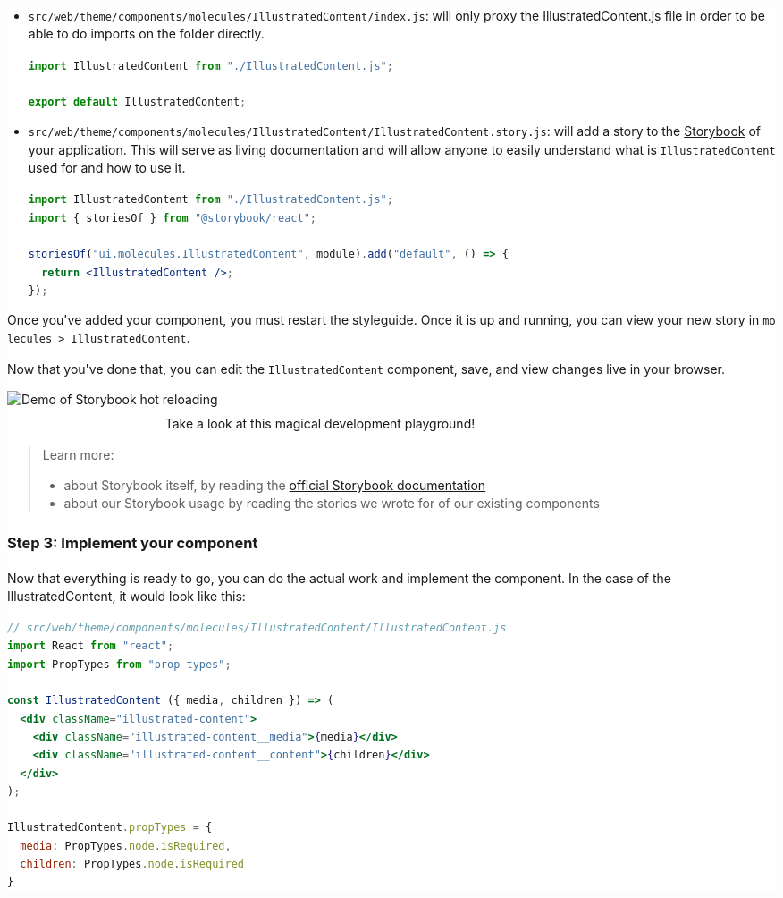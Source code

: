 - `src/web/theme/components/molecules/IllustratedContent/index.js`: will only proxy the
  IllustratedContent.js file in order to be able to do imports on the folder
  directly.

  ```jsx
  import IllustratedContent from "./IllustratedContent.js";

  export default IllustratedContent;
  ```

- `src/web/theme/components/molecules/IllustratedContent/IllustratedContent.story.js`:
  will add a story to the [Storybook](https://storybook.js.org/) of your
  application. This will serve as living documentation and will allow anyone to
  easily understand what is `IllustratedContent` used for and how to use it.

  ```jsx
  import IllustratedContent from "./IllustratedContent.js";
  import { storiesOf } from "@storybook/react";

  storiesOf("ui.molecules.IllustratedContent", module).add("default", () => {
    return <IllustratedContent />;
  });
  ```

Once you've added your component, you must restart the styleguide.
Once it is up and running, you can view your new story in `molecules > IllustratedContent`.

Now that you've done that, you can edit the `IllustratedContent` component, save, and view changes live in your browser.

<figure style="margin: 1em 0; max-width: 50rem;">
  <img
    src="https://storybook.js.org/static/demo.f13d28a7.gif"
    alt="Demo of Storybook hot reloading"
  />
  <figcaption style="margin: 0.5em; text-align: center">
    Take a look at this magical development playground!
  </figcaption>
</figure>

> Learn more:
>
> - about Storybook itself, by reading the [official Storybook documentation](https://storybook.js.org/basics/introduction/)
> - about our Storybook usage by reading the stories we wrote for of our existing components

### Step 3: Implement your component

Now that everything is ready to go, you can do the actual work and implement the
component.
In the case of the IllustratedContent, it would look like this:

```jsx
// src/web/theme/components/molecules/IllustratedContent/IllustratedContent.js
import React from "react";
import PropTypes from "prop-types";

const IllustratedContent ({ media, children }) => (
  <div className="illustrated-content">
    <div className="illustrated-content__media">{media}</div>
    <div className="illustrated-content__content">{children}</div>
  </div>
);

IllustratedContent.propTypes = {
  media: PropTypes.node.isRequired,
  children: PropTypes.node.isRequired
}
```